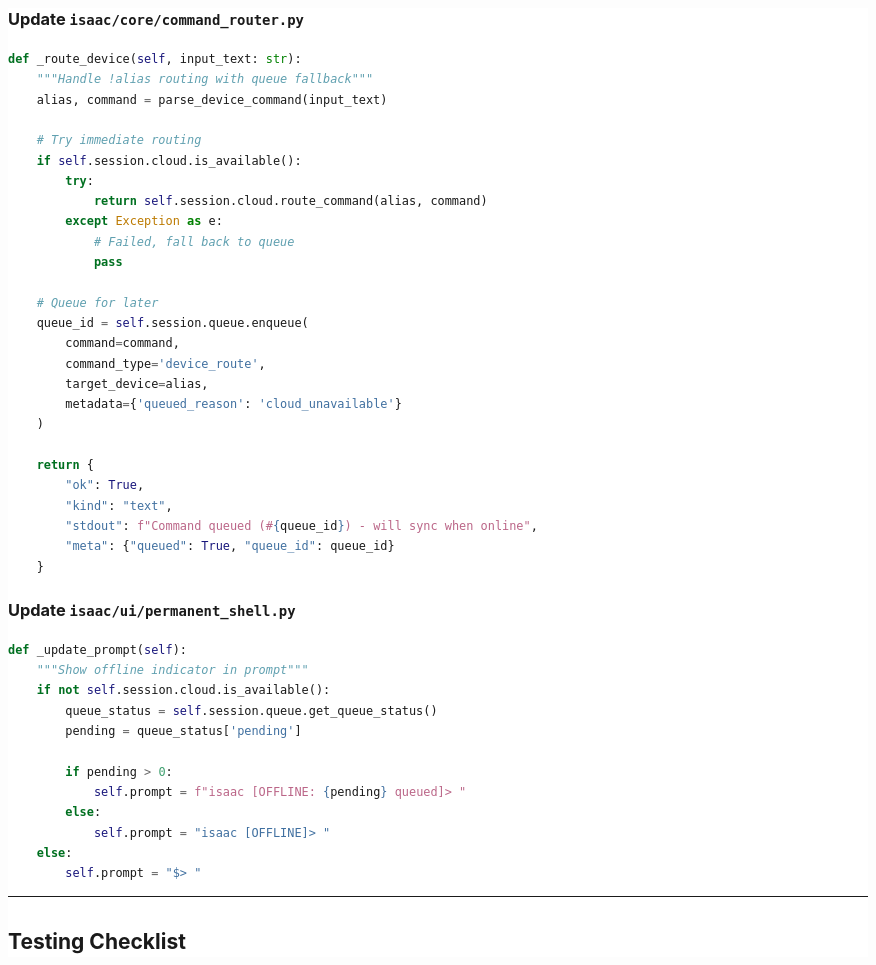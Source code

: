 ### Update `isaac/core/command_router.py`

```python
def _route_device(self, input_text: str):
    """Handle !alias routing with queue fallback"""
    alias, command = parse_device_command(input_text)
    
    # Try immediate routing
    if self.session.cloud.is_available():
        try:
            return self.session.cloud.route_command(alias, command)
        except Exception as e:
            # Failed, fall back to queue
            pass
    
    # Queue for later
    queue_id = self.session.queue.enqueue(
        command=command,
        command_type='device_route',
        target_device=alias,
        metadata={'queued_reason': 'cloud_unavailable'}
    )
    
    return {
        "ok": True,
        "kind": "text",
        "stdout": f"Command queued (#{queue_id}) - will sync when online",
        "meta": {"queued": True, "queue_id": queue_id}
    }
```

### Update `isaac/ui/permanent_shell.py`

```python
def _update_prompt(self):
    """Show offline indicator in prompt"""
    if not self.session.cloud.is_available():
        queue_status = self.session.queue.get_queue_status()
        pending = queue_status['pending']
        
        if pending > 0:
            self.prompt = f"isaac [OFFLINE: {pending} queued]> "
        else:
            self.prompt = "isaac [OFFLINE]> "
    else:
        self.prompt = "$> "
```

---

## Testing Checklist
